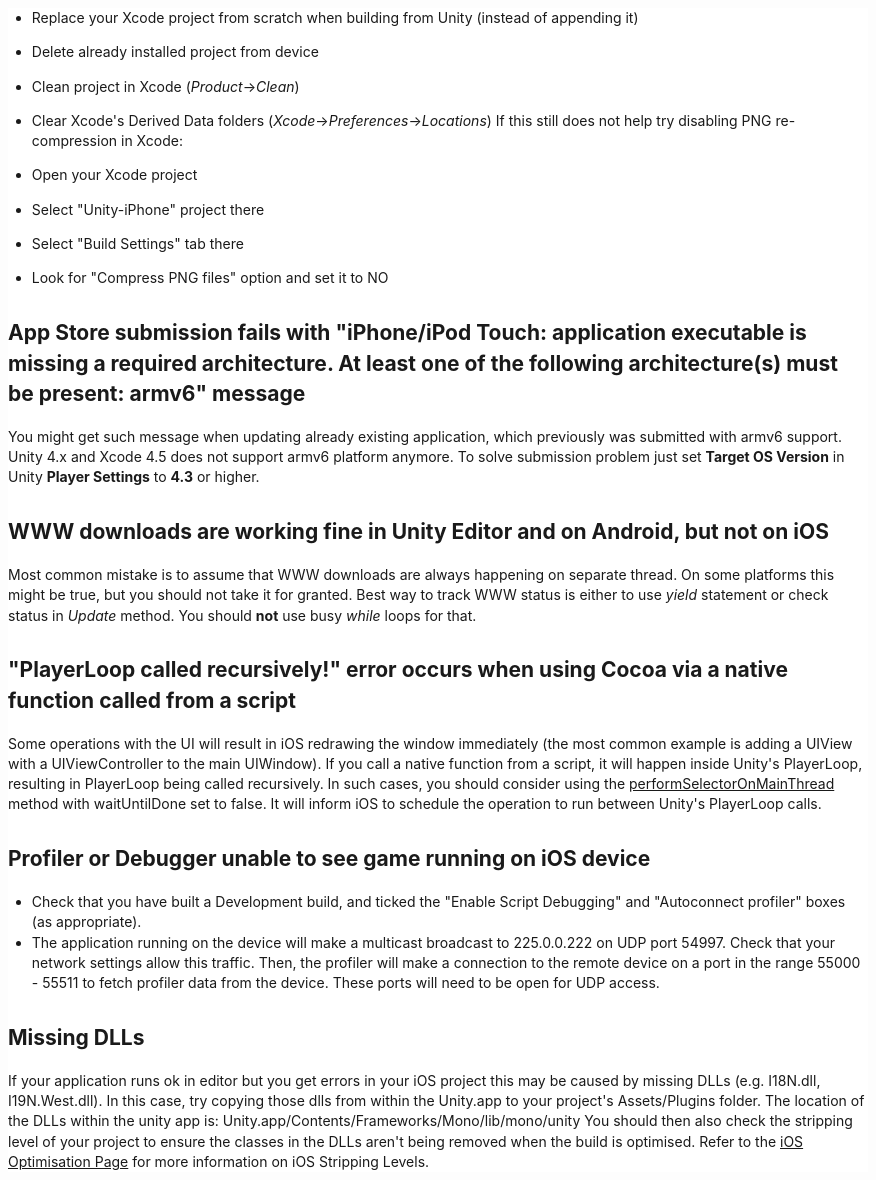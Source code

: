 * Replace your Xcode project from scratch when building from Unity (instead of appending it)
* Delete already installed project from device
* Clean project in Xcode (_Product_-&gt;_Clean_)
* Clear Xcode's Derived Data folders (_Xcode_-&gt;_Preferences_-&gt;_Locations_)
If this still does not help try disabling PNG re-compression in Xcode:

* Open your Xcode project
* Select "Unity-iPhone" project there
* Select "Build Settings" tab there
* Look for "Compress PNG files" option and set it to NO


App Store submission fails with "iPhone/iPod Touch: application executable is missing a required architecture. At least one of the following architecture(s) must be present: armv6" message
--------------------------------------------------------------------------------------------------------------------------------------------------------------------------------------------

You might get such message when updating already existing application, which previously was submitted with armv6 support. Unity 4.x and Xcode 4.5 does not support armv6 platform anymore. To solve submission problem just set __Target OS Version__ in Unity __Player Settings__ to __4.3__ or higher.

WWW downloads are working fine in Unity Editor and on Android, but not on iOS
-----------------------------------------------------------------------------

Most common mistake is to assume that WWW downloads are always happening on separate thread. On some platforms this might be true, but you should not take it for granted. Best way to track WWW status is either to use _yield_ statement or check status in _Update_ method. You should **not** use busy _while_ loops for that.

"PlayerLoop called recursively!" error occurs when using Cocoa via a native function called from a script
---------------------------------------------------------------------------------------------------------

Some operations with the UI will result in iOS redrawing the window immediately (the most common example is adding a UIView with a UIViewController to the main UIWindow). If you call a native function from a script, it will happen inside Unity's PlayerLoop, resulting in PlayerLoop being called recursively. In such cases, you should consider using the [performSelectorOnMainThread](http://developer.apple.com/library/mac/#documentation/Cocoa/Reference/Foundation/Classes/NSObject_Class/Reference/Reference.html#/apple_ref/occ/instm/NSObject/performSelectorOnMainThread:withObject:waitUntilDone:) method with waitUntilDone set to false. It will inform iOS to schedule the operation to run between Unity's PlayerLoop calls.

Profiler or Debugger unable to see game running on iOS device
-------------------------------------------------------------


* Check that you have built a Development build, and ticked the "Enable Script Debugging" and "Autoconnect profiler" boxes (as appropriate).
* The application running on the device will make a multicast broadcast to 225.0.0.222 on UDP port 54997. Check that your network settings allow this traffic. Then, the profiler will make a connection to the remote device on a port in the range 55000 - 55511 to fetch profiler data from the device. These ports will need to be open for UDP access.

Missing DLLs
------------

If your application runs ok in editor but you get errors in your iOS project this may be caused by missing DLLs (e.g. I18N.dll, I19N.West.dll). In this case, try copying those dlls from within the Unity.app to your project's Assets/Plugins folder. The location of the DLLs within the unity app is:
 Unity.app/Contents/Frameworks/Mono/lib/mono/unity 
You should then also check the stripping level of your project to ensure the classes in the DLLs aren't being removed when the build is optimised. Refer to the [iOS Optimisation Page](iphone-playerSizeOptimization) for more information on iOS Stripping Levels.
